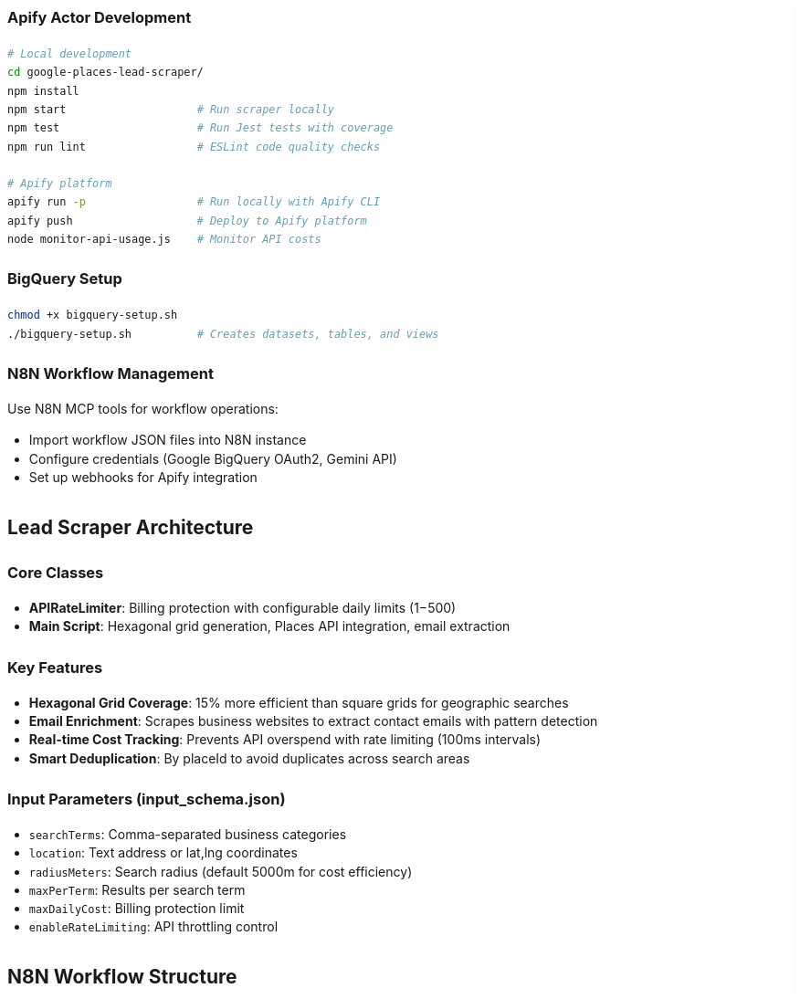### Apify Actor Development
```bash
# Local development
cd google-places-lead-scraper/
npm install
npm start                    # Run scraper locally
npm test                     # Run Jest tests with coverage
npm run lint                 # ESLint code quality checks

# Apify platform
apify run -p                 # Run locally with Apify CLI
apify push                   # Deploy to Apify platform
node monitor-api-usage.js    # Monitor API costs
```

### BigQuery Setup
```bash
chmod +x bigquery-setup.sh
./bigquery-setup.sh          # Creates datasets, tables, and views
```

### N8N Workflow Management
Use N8N MCP tools for workflow operations:
- Import workflow JSON files into N8N instance
- Configure credentials (Google BigQuery OAuth2, Gemini API)
- Set up webhooks for Apify integration

## Lead Scraper Architecture

### Core Classes
- **APIRateLimiter**: Billing protection with configurable daily limits ($1-$500)
- **Main Script**: Hexagonal grid generation, Places API integration, email extraction

### Key Features
- **Hexagonal Grid Coverage**: 15% more efficient than square grids for geographic searches
- **Email Enrichment**: Scrapes business websites to extract contact emails with pattern detection
- **Real-time Cost Tracking**: Prevents API overspend with rate limiting (100ms intervals)
- **Smart Deduplication**: By placeId to avoid duplicates across search areas

### Input Parameters (input_schema.json)
- `searchTerms`: Comma-separated business categories
- `location`: Text address or lat,lng coordinates  
- `radiusMeters`: Search radius (default 5000m for cost efficiency)
- `maxPerTerm`: Results per search term
- `maxDailyCost`: Billing protection limit
- `enableRateLimiting`: API throttling control

## N8N Workflow Structure
